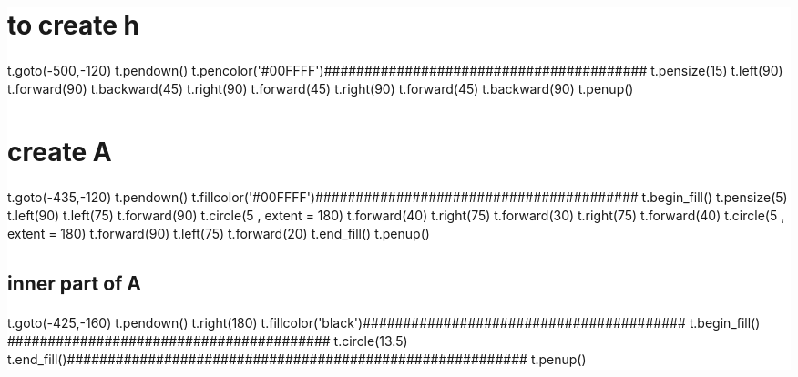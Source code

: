 # to create h

t.goto(-500,-120)
t.pendown()
t.pencolor('#00FFFF')########################################
t.pensize(15)
t.left(90)
t.forward(90)
t.backward(45)
t.right(90)
t.forward(45)
t.right(90)
t.forward(45)
t.backward(90)
t.penup()


# create A

t.goto(-435,-120)
t.pendown()
t.fillcolor('#00FFFF')########################################
t.begin_fill() 
t.pensize(5)
t.left(90)
t.left(75)
t.forward(90)
t.circle(5 , extent = 180)
t.forward(40)
t.right(75)
t.forward(30)
t.right(75)
t.forward(40)
t.circle(5 , extent = 180)
t.forward(90)
t.left(75)
t.forward(20)
t.end_fill()
t.penup()

## inner part of A

t.goto(-425,-160)
t.pendown()
t.right(180)
t.fillcolor('black')########################################
t.begin_fill() ########################################
t.circle(13.5)
t.end_fill()#########################################################
t.penup()
